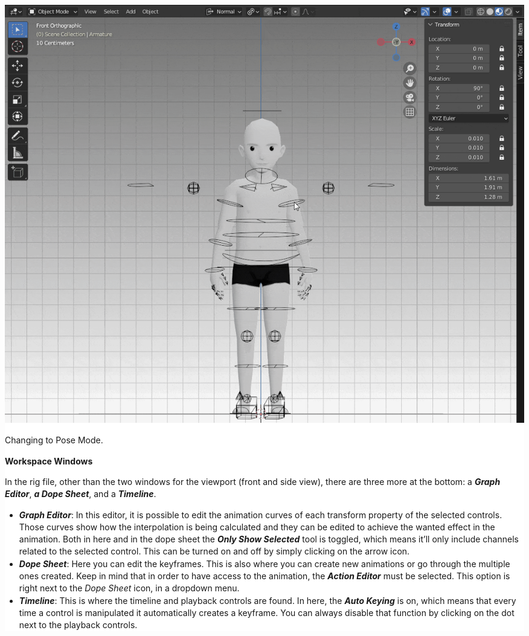 ![Changing to Pose Mode.](https://raw.githubusercontent.com/decentraland/documentation-creators/main/images/emotes/changing_pose_mode.gif)

Changing to Pose Mode.

**Workspace Windows**

In the rig file, other than the two windows for the viewport (front and side view), there are three more at the bottom: a _**Graph Editor**_, _**a Dope Sheet**_, and a _**Timeline**_.

-   _**Graph Editor**_: In this editor, it is possible to edit the animation curves of each transform property of the selected controls. Those curves show how the interpolation is being calculated and they can be edited to achieve the wanted effect in the animation. Both in here and in the dope sheet the _**Only Show Selected**_ tool is toggled, which means it’ll only include channels related to the selected control. This can be turned on and off by simply clicking on the arrow icon.
-   _**Dope Sheet**_: Here you can edit the keyframes. This is also where you can create new animations or go through the multiple ones created. Keep in mind that in order to have access to the animation, the _**Action Editor**_ must be selected. This option is right next to the _Dope Sheet_ icon, in a dropdown menu.
-   _**Timeline**_: This is where the timeline and playback controls are found. In here, the _**Auto Keying**_ is on, which means that every time a control is manipulated it automatically creates a keyframe. You can always disable that function by clicking on the dot next to the playback controls.
